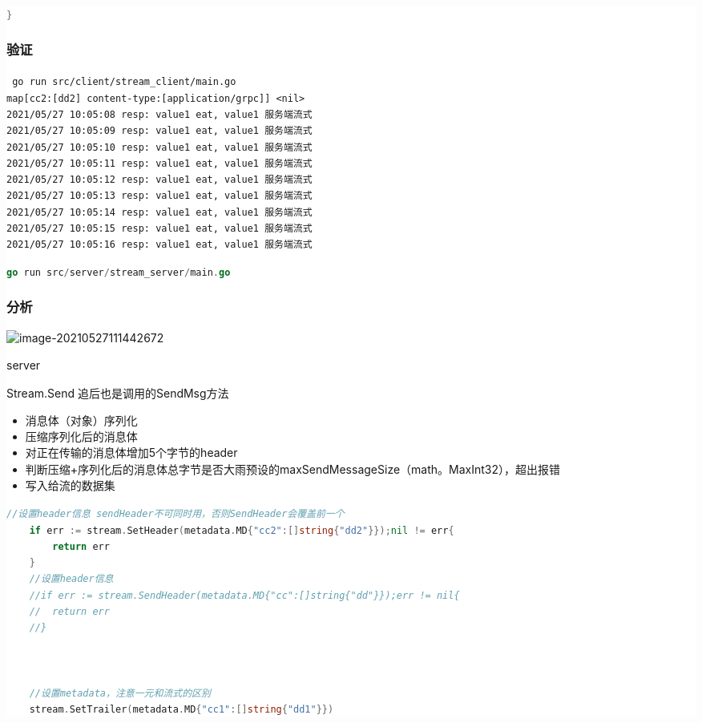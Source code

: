 ```go
}

```



### 验证

```
 go run src/client/stream_client/main.go
map[cc2:[dd2] content-type:[application/grpc]] <nil>
2021/05/27 10:05:08 resp: value1 eat, value1 服务端流式
2021/05/27 10:05:09 resp: value1 eat, value1 服务端流式
2021/05/27 10:05:10 resp: value1 eat, value1 服务端流式
2021/05/27 10:05:11 resp: value1 eat, value1 服务端流式
2021/05/27 10:05:12 resp: value1 eat, value1 服务端流式
2021/05/27 10:05:13 resp: value1 eat, value1 服务端流式
2021/05/27 10:05:14 resp: value1 eat, value1 服务端流式
2021/05/27 10:05:15 resp: value1 eat, value1 服务端流式
2021/05/27 10:05:16 resp: value1 eat, value1 服务端流式
```

```go
go run src/server/stream_server/main.go
```

### 分析

![image-20210527111442672](readme.assets/image-20210527111442672.png)



server

Stream.Send 追后也是调用的SendMsg方法

- 消息体（对象）序列化
- 压缩序列化后的消息体
- 对正在传输的消息体增加5个字节的header
- 判断压缩+序列化后的消息体总字节是否大雨预设的maxSendMessageSize（math。MaxInt32），超出报错
- 写入给流的数据集

```go
//设置header信息 sendHeader不可同时用，否则SendHeader会覆盖前一个
	if err := stream.SetHeader(metadata.MD{"cc2":[]string{"dd2"}});nil != err{
		return err
	}
	//设置header信息
	//if err := stream.SendHeader(metadata.MD{"cc":[]string{"dd"}});err != nil{
	//	return err
	//}



	//设置metadata，注意一元和流式的区别
	stream.SetTrailer(metadata.MD{"cc1":[]string{"dd1"}})
```
